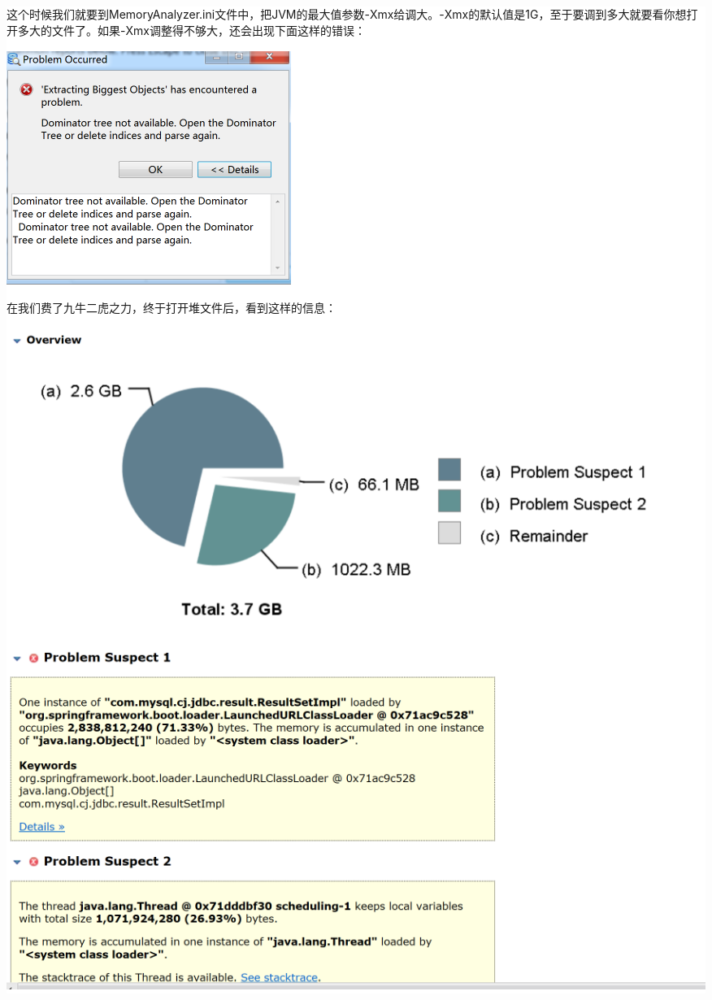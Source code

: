 
这个时候我们就要到MemoryAnalyzer.ini文件中，把JVM的最大值参数-Xmx给调大。-Xmx的默认值是1G，至于要调到多大就要看你想打开多大的文件了。如果-Xmx调整得不够大，还会出现下面这样的错误：

![](./httpsstatic001geekbangorgresourceimageda0edac4692b9da8b5680131aa4ea16b470e.png)

在我们费了九牛二虎之力，终于打开堆文件后，看到这样的信息：

![](./httpsstatic001geekbangorgresourceimage1d7f1d6964cyy56e5934b8657234ea2cf47f.png)
